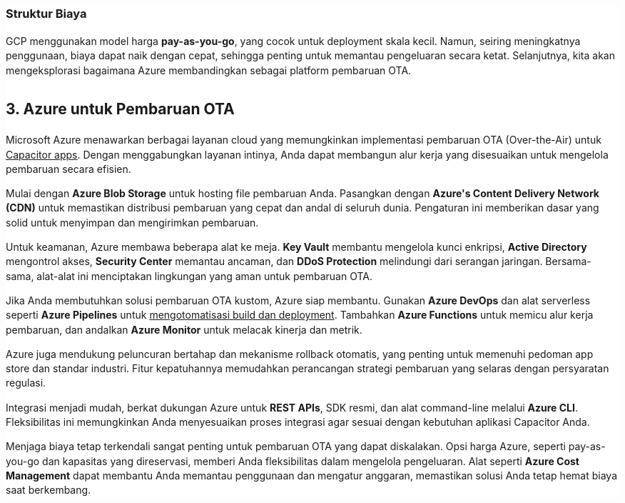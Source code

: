 ### Struktur Biaya

GCP menggunakan model harga **pay-as-you-go**, yang cocok untuk deployment skala kecil. Namun, seiring meningkatnya penggunaan, biaya dapat naik dengan cepat, sehingga penting untuk memantau pengeluaran secara ketat. Selanjutnya, kita akan mengeksplorasi bagaimana Azure membandingkan sebagai platform pembaruan OTA.

## 3. Azure untuk Pembaruan OTA

Microsoft Azure menawarkan berbagai layanan cloud yang memungkinkan implementasi pembaruan OTA (Over-the-Air) untuk [Capacitor apps](https://capgo.app/blog/capacitor-comprehensive-guide/). Dengan menggabungkan layanan intinya, Anda dapat membangun alur kerja yang disesuaikan untuk mengelola pembaruan secara efisien.

Mulai dengan **Azure Blob Storage** untuk hosting file pembaruan Anda. Pasangkan dengan **Azure's Content Delivery Network (CDN)** untuk memastikan distribusi pembaruan yang cepat dan andal di seluruh dunia. Pengaturan ini memberikan dasar yang solid untuk menyimpan dan mengirimkan pembaruan.

Untuk keamanan, Azure membawa beberapa alat ke meja. **Key Vault** membantu mengelola kunci enkripsi, **Active Directory** mengontrol akses, **Security Center** memantau ancaman, dan **DDoS Protection** melindungi dari serangan jaringan. Bersama-sama, alat-alat ini menciptakan lingkungan yang aman untuk pembaruan OTA.

Jika Anda membutuhkan solusi pembaruan OTA kustom, Azure siap membantu. Gunakan **Azure DevOps** dan alat serverless seperti **Azure Pipelines** untuk [mengotomatisasi build dan deployment](https://capgo.app/blog/automatic-build-and-release-with-gitlab/). Tambahkan **Azure Functions** untuk memicu alur kerja pembaruan, dan andalkan **Azure Monitor** untuk melacak kinerja dan metrik.

Azure juga mendukung peluncuran bertahap dan mekanisme rollback otomatis, yang penting untuk memenuhi pedoman app store dan standar industri. Fitur kepatuhannya memudahkan perancangan strategi pembaruan yang selaras dengan persyaratan regulasi.

Integrasi menjadi mudah, berkat dukungan Azure untuk **REST APIs**, SDK resmi, dan alat command-line melalui **Azure CLI**. Fleksibilitas ini memungkinkan Anda menyesuaikan proses integrasi agar sesuai dengan kebutuhan aplikasi Capacitor Anda.

Menjaga biaya tetap terkendali sangat penting untuk pembaruan OTA yang dapat diskalakan. Opsi harga Azure, seperti pay-as-you-go dan kapasitas yang direservasi, memberi Anda fleksibilitas dalam mengelola pengeluaran. Alat seperti **Azure Cost Management** dapat membantu Anda memantau penggunaan dan mengatur anggaran, memastikan solusi Anda tetap hemat biaya saat berkembang.
